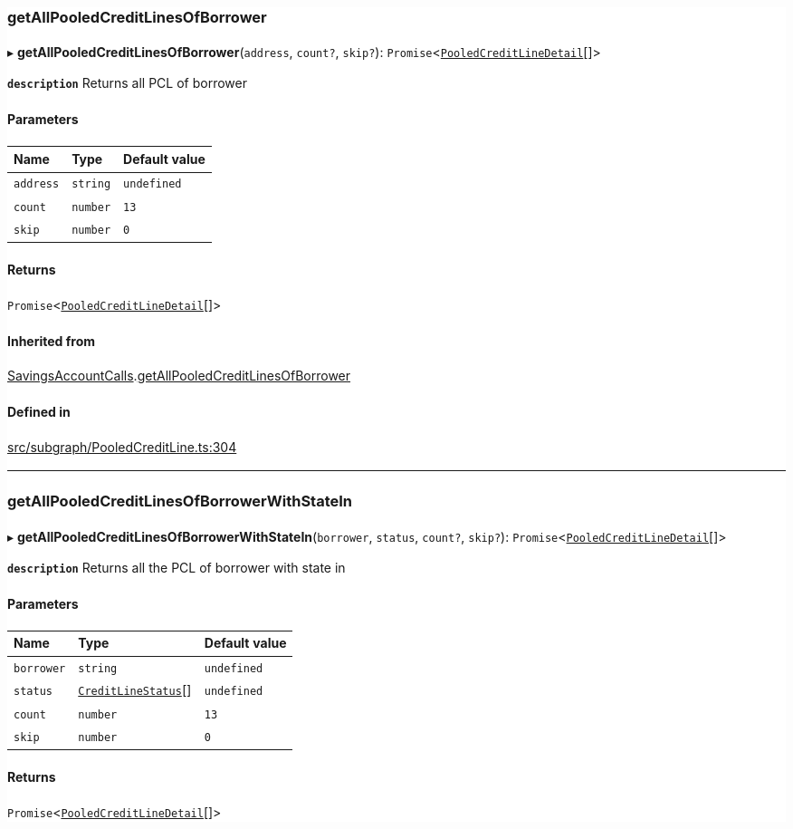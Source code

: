 ### getAllPooledCreditLinesOfBorrower

▸ **getAllPooledCreditLinesOfBorrower**(`address`, `count?`, `skip?`): `Promise`<[`PooledCreditLineDetail`](../interfaces/types_Types.PooledCreditLineDetail.md)[]\>

**`description`** Returns all PCL of borrower

#### Parameters

| Name | Type | Default value |
| :------ | :------ | :------ |
| `address` | `string` | `undefined` |
| `count` | `number` | `13` |
| `skip` | `number` | `0` |

#### Returns

`Promise`<[`PooledCreditLineDetail`](../interfaces/types_Types.PooledCreditLineDetail.md)[]\>

#### Inherited from

[SavingsAccountCalls](subgraph_SavingsAccount.SavingsAccountCalls.md).[getAllPooledCreditLinesOfBorrower](subgraph_SavingsAccount.SavingsAccountCalls.md#getallpooledcreditlinesofborrower)

#### Defined in

[src/subgraph/PooledCreditLine.ts:304](https://github.com/sublime-finance/sublime-sdk/blob/cbfce7e/src/subgraph/PooledCreditLine.ts#L304)

___

### getAllPooledCreditLinesOfBorrowerWithStateIn

▸ **getAllPooledCreditLinesOfBorrowerWithStateIn**(`borrower`, `status`, `count?`, `skip?`): `Promise`<[`PooledCreditLineDetail`](../interfaces/types_Types.PooledCreditLineDetail.md)[]\>

**`description`** Returns all the PCL of borrower with state in

#### Parameters

| Name | Type | Default value |
| :------ | :------ | :------ |
| `borrower` | `string` | `undefined` |
| `status` | [`CreditLineStatus`](../enums/types_Types.CreditLineStatus.md)[] | `undefined` |
| `count` | `number` | `13` |
| `skip` | `number` | `0` |

#### Returns

`Promise`<[`PooledCreditLineDetail`](../interfaces/types_Types.PooledCreditLineDetail.md)[]\>

